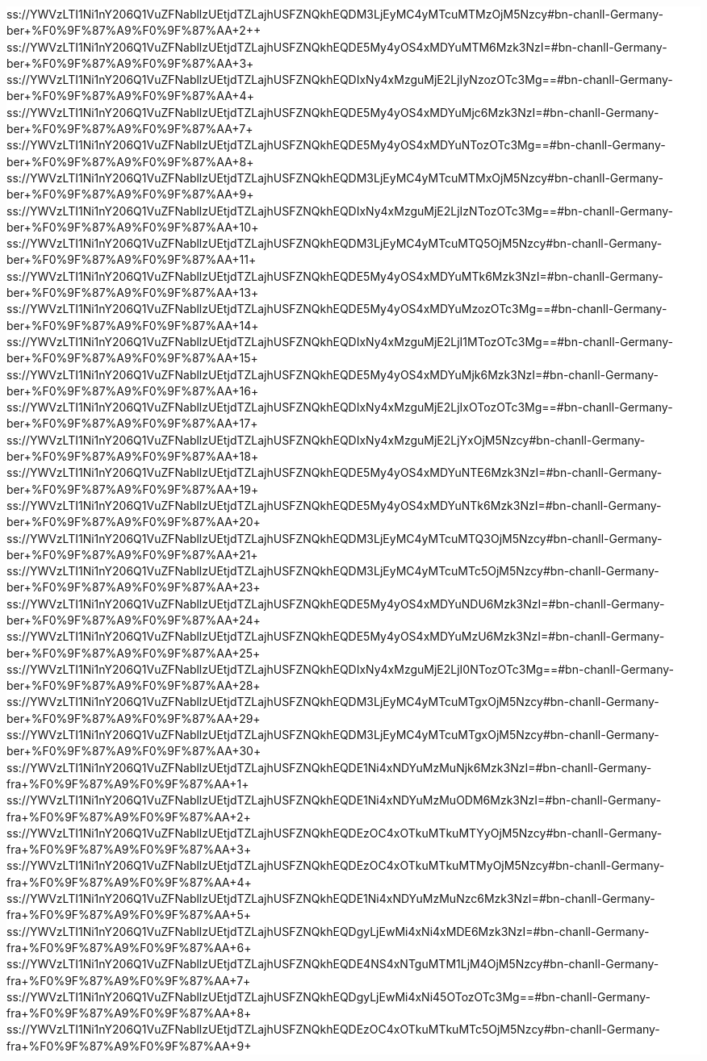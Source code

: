 ss://YWVzLTI1Ni1nY206Q1VuZFNabllzUEtjdTZLajhUSFZNQkhEQDM3LjEyMC4yMTcuMTMzOjM5Nzcy#bn-chanll-Germany-ber+%F0%9F%87%A9%F0%9F%87%AA+2++
ss://YWVzLTI1Ni1nY206Q1VuZFNabllzUEtjdTZLajhUSFZNQkhEQDE5My4yOS4xMDYuMTM6Mzk3NzI=#bn-chanll-Germany-ber+%F0%9F%87%A9%F0%9F%87%AA+3+
ss://YWVzLTI1Ni1nY206Q1VuZFNabllzUEtjdTZLajhUSFZNQkhEQDIxNy4xMzguMjE2LjIyNzozOTc3Mg==#bn-chanll-Germany-ber+%F0%9F%87%A9%F0%9F%87%AA+4+
ss://YWVzLTI1Ni1nY206Q1VuZFNabllzUEtjdTZLajhUSFZNQkhEQDE5My4yOS4xMDYuMjc6Mzk3NzI=#bn-chanll-Germany-ber+%F0%9F%87%A9%F0%9F%87%AA+7+
ss://YWVzLTI1Ni1nY206Q1VuZFNabllzUEtjdTZLajhUSFZNQkhEQDE5My4yOS4xMDYuNTozOTc3Mg==#bn-chanll-Germany-ber+%F0%9F%87%A9%F0%9F%87%AA+8+
ss://YWVzLTI1Ni1nY206Q1VuZFNabllzUEtjdTZLajhUSFZNQkhEQDM3LjEyMC4yMTcuMTMxOjM5Nzcy#bn-chanll-Germany-ber+%F0%9F%87%A9%F0%9F%87%AA+9+
ss://YWVzLTI1Ni1nY206Q1VuZFNabllzUEtjdTZLajhUSFZNQkhEQDIxNy4xMzguMjE2LjIzNTozOTc3Mg==#bn-chanll-Germany-ber+%F0%9F%87%A9%F0%9F%87%AA+10+
ss://YWVzLTI1Ni1nY206Q1VuZFNabllzUEtjdTZLajhUSFZNQkhEQDM3LjEyMC4yMTcuMTQ5OjM5Nzcy#bn-chanll-Germany-ber+%F0%9F%87%A9%F0%9F%87%AA+11+
ss://YWVzLTI1Ni1nY206Q1VuZFNabllzUEtjdTZLajhUSFZNQkhEQDE5My4yOS4xMDYuMTk6Mzk3NzI=#bn-chanll-Germany-ber+%F0%9F%87%A9%F0%9F%87%AA+13+
ss://YWVzLTI1Ni1nY206Q1VuZFNabllzUEtjdTZLajhUSFZNQkhEQDE5My4yOS4xMDYuMzozOTc3Mg==#bn-chanll-Germany-ber+%F0%9F%87%A9%F0%9F%87%AA+14+
ss://YWVzLTI1Ni1nY206Q1VuZFNabllzUEtjdTZLajhUSFZNQkhEQDIxNy4xMzguMjE2LjI1MTozOTc3Mg==#bn-chanll-Germany-ber+%F0%9F%87%A9%F0%9F%87%AA+15+
ss://YWVzLTI1Ni1nY206Q1VuZFNabllzUEtjdTZLajhUSFZNQkhEQDE5My4yOS4xMDYuMjk6Mzk3NzI=#bn-chanll-Germany-ber+%F0%9F%87%A9%F0%9F%87%AA+16+
ss://YWVzLTI1Ni1nY206Q1VuZFNabllzUEtjdTZLajhUSFZNQkhEQDIxNy4xMzguMjE2LjIxOTozOTc3Mg==#bn-chanll-Germany-ber+%F0%9F%87%A9%F0%9F%87%AA+17+
ss://YWVzLTI1Ni1nY206Q1VuZFNabllzUEtjdTZLajhUSFZNQkhEQDIxNy4xMzguMjE2LjYxOjM5Nzcy#bn-chanll-Germany-ber+%F0%9F%87%A9%F0%9F%87%AA+18+
ss://YWVzLTI1Ni1nY206Q1VuZFNabllzUEtjdTZLajhUSFZNQkhEQDE5My4yOS4xMDYuNTE6Mzk3NzI=#bn-chanll-Germany-ber+%F0%9F%87%A9%F0%9F%87%AA+19+
ss://YWVzLTI1Ni1nY206Q1VuZFNabllzUEtjdTZLajhUSFZNQkhEQDE5My4yOS4xMDYuNTk6Mzk3NzI=#bn-chanll-Germany-ber+%F0%9F%87%A9%F0%9F%87%AA+20+
ss://YWVzLTI1Ni1nY206Q1VuZFNabllzUEtjdTZLajhUSFZNQkhEQDM3LjEyMC4yMTcuMTQ3OjM5Nzcy#bn-chanll-Germany-ber+%F0%9F%87%A9%F0%9F%87%AA+21+
ss://YWVzLTI1Ni1nY206Q1VuZFNabllzUEtjdTZLajhUSFZNQkhEQDM3LjEyMC4yMTcuMTc5OjM5Nzcy#bn-chanll-Germany-ber+%F0%9F%87%A9%F0%9F%87%AA+23+
ss://YWVzLTI1Ni1nY206Q1VuZFNabllzUEtjdTZLajhUSFZNQkhEQDE5My4yOS4xMDYuNDU6Mzk3NzI=#bn-chanll-Germany-ber+%F0%9F%87%A9%F0%9F%87%AA+24+
ss://YWVzLTI1Ni1nY206Q1VuZFNabllzUEtjdTZLajhUSFZNQkhEQDE5My4yOS4xMDYuMzU6Mzk3NzI=#bn-chanll-Germany-ber+%F0%9F%87%A9%F0%9F%87%AA+25+
ss://YWVzLTI1Ni1nY206Q1VuZFNabllzUEtjdTZLajhUSFZNQkhEQDIxNy4xMzguMjE2LjI0NTozOTc3Mg==#bn-chanll-Germany-ber+%F0%9F%87%A9%F0%9F%87%AA+28+
ss://YWVzLTI1Ni1nY206Q1VuZFNabllzUEtjdTZLajhUSFZNQkhEQDM3LjEyMC4yMTcuMTgxOjM5Nzcy#bn-chanll-Germany-ber+%F0%9F%87%A9%F0%9F%87%AA+29+
ss://YWVzLTI1Ni1nY206Q1VuZFNabllzUEtjdTZLajhUSFZNQkhEQDM3LjEyMC4yMTcuMTgxOjM5Nzcy#bn-chanll-Germany-ber+%F0%9F%87%A9%F0%9F%87%AA+30+
ss://YWVzLTI1Ni1nY206Q1VuZFNabllzUEtjdTZLajhUSFZNQkhEQDE1Ni4xNDYuMzMuNjk6Mzk3NzI=#bn-chanll-Germany-fra+%F0%9F%87%A9%F0%9F%87%AA+1+
ss://YWVzLTI1Ni1nY206Q1VuZFNabllzUEtjdTZLajhUSFZNQkhEQDE1Ni4xNDYuMzMuODM6Mzk3NzI=#bn-chanll-Germany-fra+%F0%9F%87%A9%F0%9F%87%AA+2+
ss://YWVzLTI1Ni1nY206Q1VuZFNabllzUEtjdTZLajhUSFZNQkhEQDEzOC4xOTkuMTkuMTYyOjM5Nzcy#bn-chanll-Germany-fra+%F0%9F%87%A9%F0%9F%87%AA+3+
ss://YWVzLTI1Ni1nY206Q1VuZFNabllzUEtjdTZLajhUSFZNQkhEQDEzOC4xOTkuMTkuMTMyOjM5Nzcy#bn-chanll-Germany-fra+%F0%9F%87%A9%F0%9F%87%AA+4+
ss://YWVzLTI1Ni1nY206Q1VuZFNabllzUEtjdTZLajhUSFZNQkhEQDE1Ni4xNDYuMzMuNzc6Mzk3NzI=#bn-chanll-Germany-fra+%F0%9F%87%A9%F0%9F%87%AA+5+
ss://YWVzLTI1Ni1nY206Q1VuZFNabllzUEtjdTZLajhUSFZNQkhEQDgyLjEwMi4xNi4xMDE6Mzk3NzI=#bn-chanll-Germany-fra+%F0%9F%87%A9%F0%9F%87%AA+6+
ss://YWVzLTI1Ni1nY206Q1VuZFNabllzUEtjdTZLajhUSFZNQkhEQDE4NS4xNTguMTM1LjM4OjM5Nzcy#bn-chanll-Germany-fra+%F0%9F%87%A9%F0%9F%87%AA+7+
ss://YWVzLTI1Ni1nY206Q1VuZFNabllzUEtjdTZLajhUSFZNQkhEQDgyLjEwMi4xNi45OTozOTc3Mg==#bn-chanll-Germany-fra+%F0%9F%87%A9%F0%9F%87%AA+8+
ss://YWVzLTI1Ni1nY206Q1VuZFNabllzUEtjdTZLajhUSFZNQkhEQDEzOC4xOTkuMTkuMTc5OjM5Nzcy#bn-chanll-Germany-fra+%F0%9F%87%A9%F0%9F%87%AA+9+